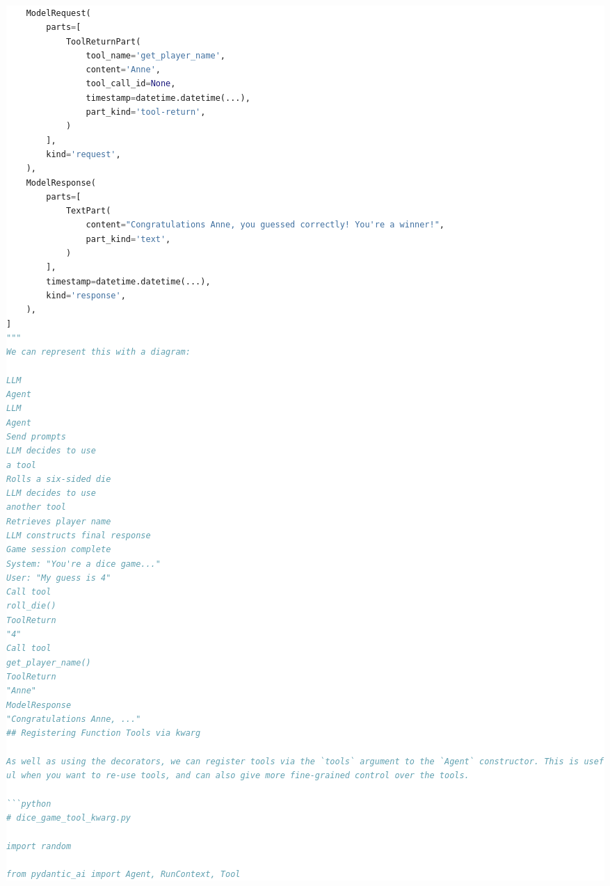 ```python
    ModelRequest(
        parts=[
            ToolReturnPart(
                tool_name='get_player_name',
                content='Anne',
                tool_call_id=None,
                timestamp=datetime.datetime(...),
                part_kind='tool-return',
            )
        ],
        kind='request',
    ),
    ModelResponse(
        parts=[
            TextPart(
                content="Congratulations Anne, you guessed correctly! You're a winner!",
                part_kind='text',
            )
        ],
        timestamp=datetime.datetime(...),
        kind='response',
    ),
]
"""
We can represent this with a diagram:

LLM
Agent
LLM
Agent
Send prompts
LLM decides to use
a tool
Rolls a six-sided die
LLM decides to use
another tool
Retrieves player name
LLM constructs final response
Game session complete
System: "You're a dice game..."
User: "My guess is 4"
Call tool
roll_die()
ToolReturn
"4"
Call tool
get_player_name()
ToolReturn
"Anne"
ModelResponse
"Congratulations Anne, ..."
## Registering Function Tools via kwarg

As well as using the decorators, we can register tools via the `tools` argument to the `Agent` constructor. This is useful when you want to re-use tools, and can also give more fine-grained control over the tools.

```python
# dice_game_tool_kwarg.py

import random

from pydantic_ai import Agent, RunContext, Tool
```